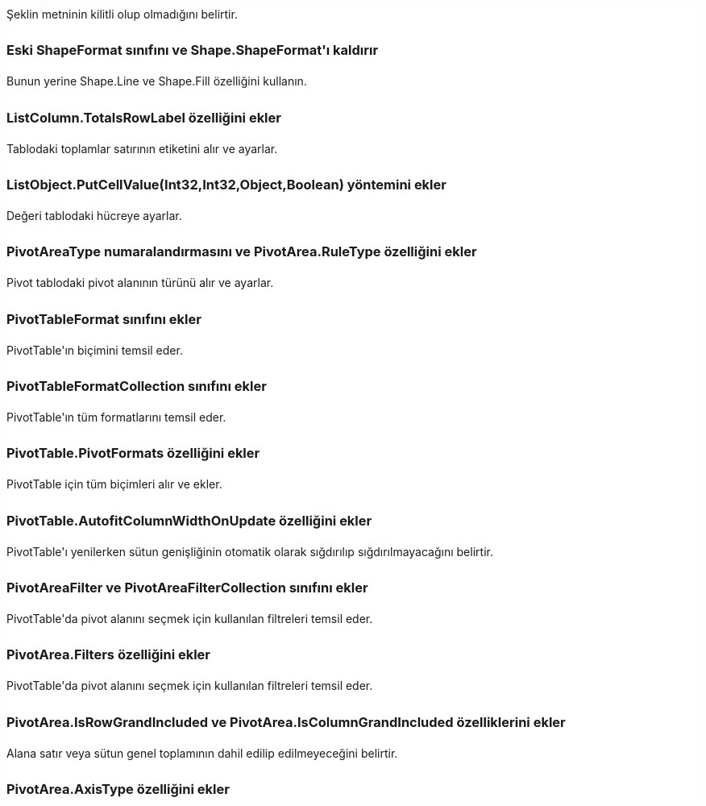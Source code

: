 Şeklin metninin kilitli olup olmadığını belirtir.

###  **Eski ShapeFormat sınıfını ve Shape.ShapeFormat'ı kaldırır**

Bunun yerine Shape.Line ve Shape.Fill özelliğini kullanın.

###  **ListColumn.TotalsRowLabel özelliğini ekler**

Tablodaki toplamlar satırının etiketini alır ve ayarlar.

###  **ListObject.PutCellValue(Int32,Int32,Object,Boolean) yöntemini ekler**

Değeri tablodaki hücreye ayarlar.

###  **PivotAreaType numaralandırmasını ve PivotArea.RuleType özelliğini ekler**

Pivot tablodaki pivot alanının türünü alır ve ayarlar.

###  **PivotTableFormat sınıfını ekler**

PivotTable'ın biçimini temsil eder.

###  **PivotTableFormatCollection sınıfını ekler**

PivotTable'ın tüm formatlarını temsil eder.

###  **PivotTable.PivotFormats özelliğini ekler**

PivotTable için tüm biçimleri alır ve ekler.

###  **PivotTable.AutofitColumnWidthOnUpdate özelliğini ekler**

PivotTable'ı yenilerken sütun genişliğinin otomatik olarak sığdırılıp sığdırılmayacağını belirtir.

###  **PivotAreaFilter ve PivotAreaFilterCollection sınıfını ekler**

PivotTable'da pivot alanını seçmek için kullanılan filtreleri temsil eder.

###  **PivotArea.Filters özelliğini ekler**

PivotTable'da pivot alanını seçmek için kullanılan filtreleri temsil eder.

###  **PivotArea.IsRowGrandIncluded ve PivotArea.IsColumnGrandIncluded özelliklerini ekler**

Alana satır veya sütun genel toplamının dahil edilip edilmeyeceğini belirtir.

###  **PivotArea.AxisType özelliğini ekler**
